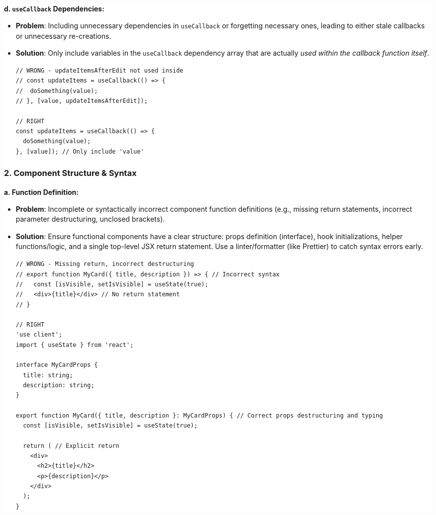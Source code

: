 **d. `useCallback` Dependencies:**

*   **Problem**: Including unnecessary dependencies in `useCallback` or forgetting necessary ones, leading to either stale callbacks or unnecessary re-creations.
*   **Solution**: Only include variables in the `useCallback` dependency array that are actually *used within the callback function itself*.

    ```tsx
    // WRONG - updateItemsAfterEdit not used inside
    // const updateItems = useCallback(() => {
    //  doSomething(value);
    // }, [value, updateItemsAfterEdit]);

    // RIGHT
    const updateItems = useCallback(() => {
      doSomething(value);
    }, [value]); // Only include 'value'
    ```

### 2. Component Structure & Syntax

**a. Function Definition:**

*   **Problem**: Incomplete or syntactically incorrect component function definitions (e.g., missing return statements, incorrect parameter destructuring, unclosed brackets).
*   **Solution**: Ensure functional components have a clear structure: props definition (interface), hook initializations, helper functions/logic, and a single top-level JSX return statement. Use a linter/formatter (like Prettier) to catch syntax errors early.

    ```tsx
    // WRONG - Missing return, incorrect destructuring
    // export function MyCard({ title, description }) => { // Incorrect syntax
    //   const [isVisible, setIsVisible] = useState(true);
    //   <div>{title}</div> // No return statement
    // }

    // RIGHT
    'use client';
    import { useState } from 'react';

    interface MyCardProps {
      title: string;
      description: string;
    }

    export function MyCard({ title, description }: MyCardProps) { // Correct props destructuring and typing
      const [isVisible, setIsVisible] = useState(true);

      return ( // Explicit return
        <div>
          <h2>{title}</h2>
          <p>{description}</p>
        </div>
      );
    }
    ```

